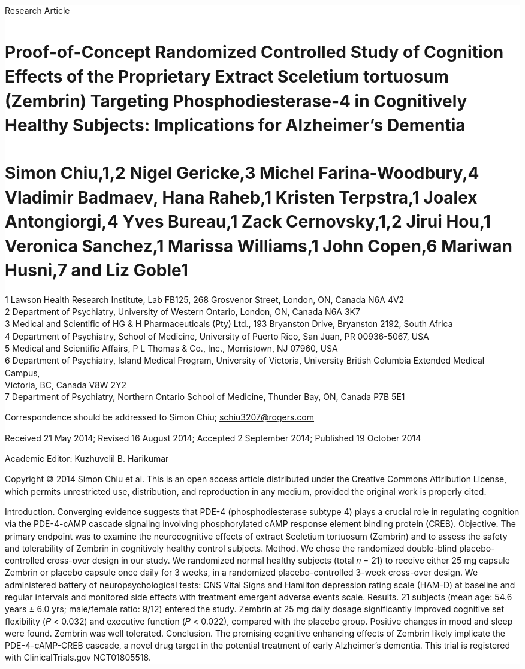 Research Article

# Proof-of-Concept Randomized Controlled Study of Cognition Effects of the Proprietary Extract Sceletium tortuosum (Zembrin) Targeting Phosphodiesterase-4 in Cognitively Healthy Subjects: Implications for Alzheimer’s Dementia

# Simon Chiu,1,2 Nigel Gericke,3 Michel Farina-Woodbury,4 Vladimir Badmaev, Hana Raheb,1 Kristen Terpstra,1 Joalex Antongiorgi,4 Yves Bureau,1 Zack Cernovsky,1,2 Jirui Hou,1 Veronica Sanchez,1 Marissa Williams,1 John Copen,6 Mariwan Husni,7 and Liz Goble1

1 Lawson Health Research Institute, Lab FB125, 268 Grosvenor Street, London, ON, Canada N6A 4V2   
2 Department of Psychiatry, University of Western Ontario, London, ON, Canada N6A 3K7   
3 Medical and Scientific of HG & H Pharmaceuticals (Pty) Ltd., 193 Bryanston Drive, Bryanston 2192, South Africa   
4 Department of Psychiatry, School of Medicine, University of Puerto Rico, San Juan, PR 00936-5067, USA   
5 Medical and Scientific Affairs, P L Thomas & Co., Inc., Morristown, NJ 07960, USA   
6 Department of Psychiatry, Island Medical Program, University of Victoria, University British Columbia Extended Medical Campus,   
Victoria, BC, Canada V8W 2Y2   
7 Department of Psychiatry, Northern Ontario School of Medicine, Thunder Bay, ON, Canada P7B 5E1

Correspondence should be addressed to Simon Chiu; schiu3207@rogers.com

Received 21 May 2014; Revised 16 August 2014; Accepted 2 September 2014; Published 19 October 2014

Academic Editor: Kuzhuvelil B. Harikumar

Copyright © 2014 Simon Chiu et al. This is an open access article distributed under the Creative Commons Attribution License, which permits unrestricted use, distribution, and reproduction in any medium, provided the original work is properly cited.

Introduction. Converging evidence suggests that PDE-4 (phosphodiesterase subtype 4) plays a crucial role in regulating cognition via the PDE-4-cAMP cascade signaling involving phosphorylated cAMP response element binding protein (CREB). Objective. The primary endpoint was to examine the neurocognitive effects of extract Sceletium tortuosum (Zembrin) and to assess the safety and tolerability of Zembrin in cognitively healthy control subjects. Method. We chose the randomized double-blind placebo-controlled cross-over design in our study. We randomized normal healthy subjects (total 𝑛 = 21) to receive either 25 mg capsule Zembrin or placebo capsule once daily for 3 weeks, in a randomized placebo-controlled 3-week cross-over design. We administered battery of neuropsychological tests: CNS Vital Signs and Hamilton depression rating scale (HAM-D) at baseline and regular intervals and monitored side effects with treatment emergent adverse events scale. Results. 21 subjects (mean age: 54.6 years ± 6.0 yrs; male/female ratio: 9/12) entered the study. Zembrin at 25 mg daily dosage significantly improved cognitive set flexibility (𝑃 < 0.032) and executive function (𝑃 < 0.022), compared with the placebo group. Positive changes in mood and sleep were found. Zembrin was well tolerated. Conclusion. The promising cognitive enhancing effects of Zembrin likely implicate the PDE-4-cAMP-CREB cascade, a novel drug target in the potential treatment of early Alzheimer’s dementia. This trial is registered with ClinicalTrials.gov NCT01805518.
